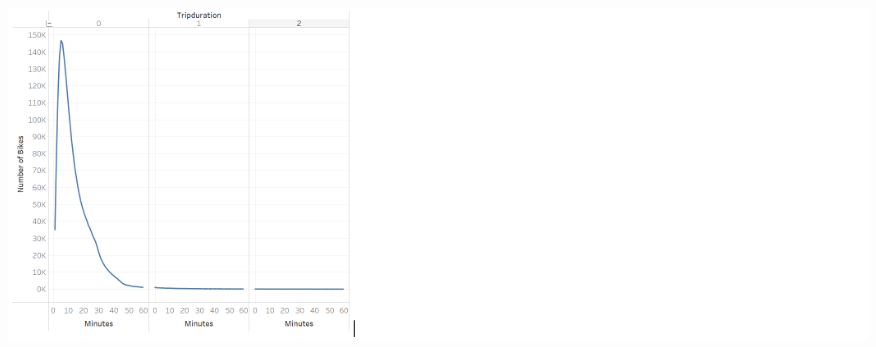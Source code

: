 <img src="https://raw.githubusercontent.com/ramonmsa/bikesharing/main/img/Checkout_Times_for_Users.png" alt="Checkout Times for Users"  style="width:40%">|